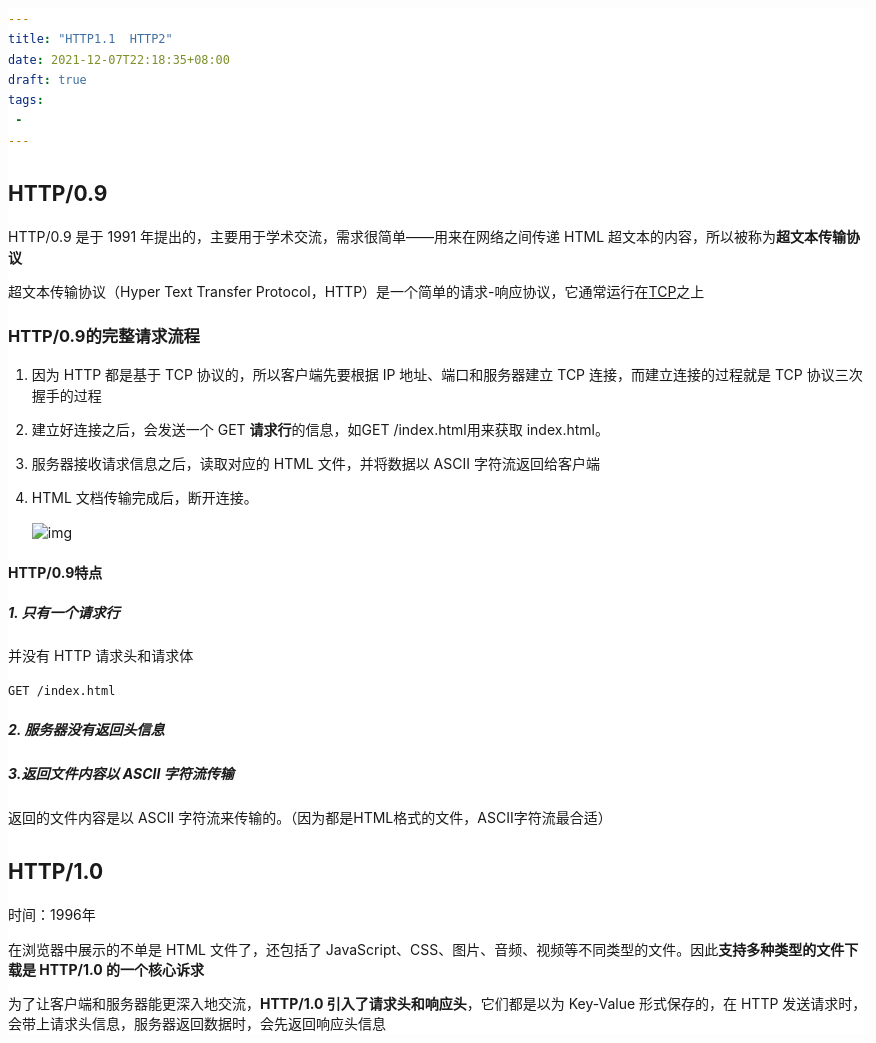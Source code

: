 ```yaml
---
title: "HTTP1.1  HTTP2"
date: 2021-12-07T22:18:35+08:00
draft: true
tags:
 - 
---
```

## HTTP/0.9

HTTP/0.9 是于 1991 年提出的，主要用于学术交流，需求很简单——用来在网络之间传递 HTML 超文本的内容，所以被称为**超文本传输协议**

超文本传输协议（Hyper Text Transfer Protocol，HTTP）是一个简单的请求-响应协议，它通常运行在[TCP](https://baike.baidu.com/item/TCP/33012)之上

### HTTP/0.9的完整请求流程

1. 因为 HTTP 都是基于 TCP 协议的，所以客户端先要根据 IP 地址、端口和服务器建立 TCP 连接，而建立连接的过程就是 TCP 协议三次握手的过程

2. 建立好连接之后，会发送一个 GET **请求行**的信息，如GET /index.html用来获取 index.html。

3. 服务器接收请求信息之后，读取对应的 HTML 文件，并将数据以 ASCII 字符流返回给客户端

4. HTML 文档传输完成后，断开连接。

   ![img](https://zxd-blog-imgs.oss-cn-beijing.aliyuncs.com/imgs/20211206201257.png)

   

#### HTTP/0.9特点

##### 1. **只有一个请求行**

并没有 HTTP 请求头和请求体

```http
GET /index.html 
```

##### 2. 服务器没有返回头信息

##### 3.返回文件内容以 ASCII 字符流传输

返回的文件内容是以 ASCII 字符流来传输的。（因为都是HTML格式的文件，ASCII字符流最合适）



## HTTP/1.0

时间：1996年

在浏览器中展示的不单是 HTML 文件了，还包括了 JavaScript、CSS、图片、音频、视频等不同类型的文件。因此**支持多种类型的文件下载是 HTTP/1.0 的一个核心诉求**

为了让客户端和服务器能更深入地交流，**HTTP/1.0 引入了请求头和响应头**，它们都是以为 Key-Value 形式保存的，在 HTTP 发送请求时，会带上请求头信息，服务器返回数据时，会先返回响应头信息

